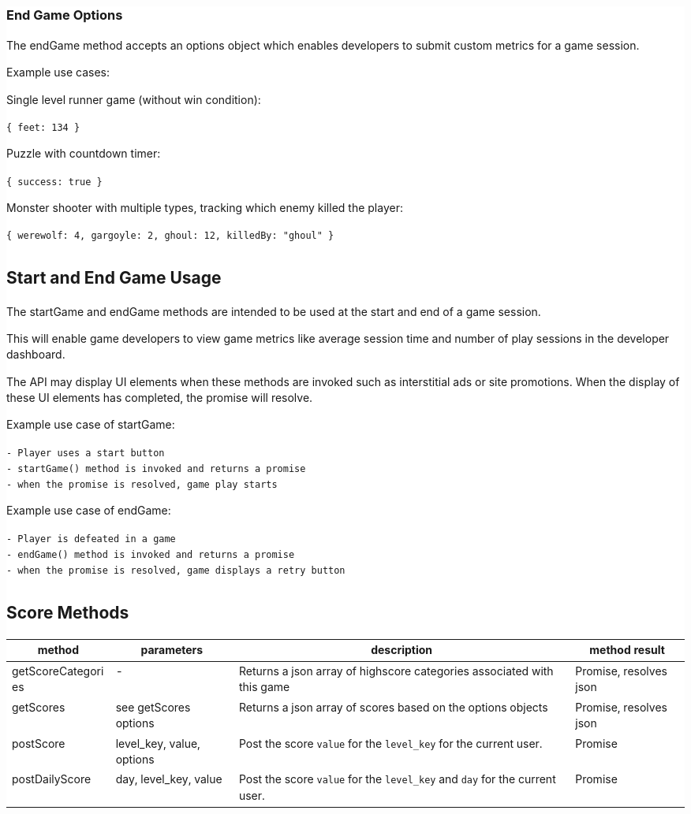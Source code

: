 ### End Game Options

The endGame method accepts an options object which enables developers to submit custom metrics for a game session.

Example use cases:

Single level runner game (without win condition):

```
{ feet: 134 }
```

Puzzle with countdown timer:

```
{ success: true }
```

Monster shooter with multiple types, tracking which enemy killed the player:

```
{ werewolf: 4, gargoyle: 2, ghoul: 12, killedBy: "ghoul" }
```

## Start and End Game Usage

The startGame and endGame methods are intended to be used at the start and end of a game session.

This will enable game developers to view game metrics like average session time and number of play sessions in the developer dashboard.

The API may display UI elements when these methods are invoked such as interstitial ads or site promotions.  When the display of these UI elements has completed, the promise will resolve.

Example use case of startGame:
```
- Player uses a start button
- startGame() method is invoked and returns a promise
- when the promise is resolved, game play starts
```
Example use case of endGame:
```
- Player is defeated in a game
- endGame() method is invoked and returns a promise
- when the promise is resolved, game displays a retry button
```

## Score Methods

| method        | parameters           |  description | method result |
| ------------- | ------------- | ----- | ------- |
|getScoreCategories| - | Returns a json array of highscore categories associated with this game| Promise, resolves json |
|getScores| see getScores options | Returns a json array of scores based on the options objects| Promise, resolves json |
|postScore| level_key, value, options | Post the score `value` for the `level_key` for the current user.| Promise |
|postDailyScore| day, level_key, value | Post the score `value` for the `level_key` and `day` for the current user.| Promise |
